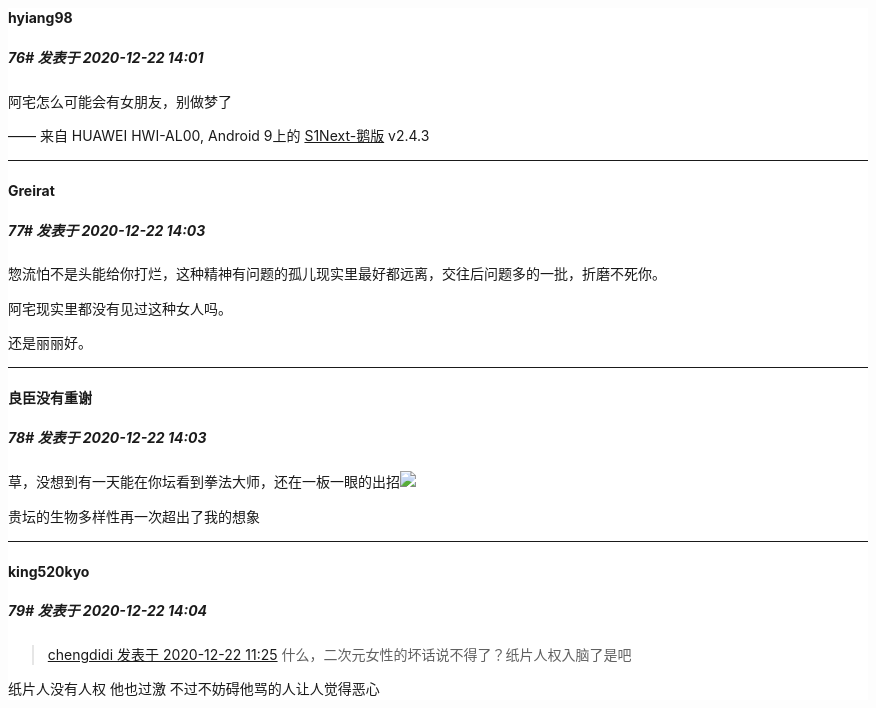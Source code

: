 ####  hyiang98  
##### 76#       发表于 2020-12-22 14:01




阿宅怎么可能会有女朋友，别做梦了

—— 来自 HUAWEI HWI-AL00, Android 9上的 [S1Next-鹅版](https://github.com/ykrank/S1-Next/releases) v2.4.3







*****

####  Greirat  
##### 77#       发表于 2020-12-22 14:03




惣流怕不是头能给你打烂，这种精神有问题的孤儿现实里最好都远离，交往后问题多的一批，折磨不死你。

阿宅现实里都没有见过这种女人吗。

还是丽丽好。







*****

####  良臣没有重谢  
##### 78#       发表于 2020-12-22 14:03




草，没想到有一天能在你坛看到拳法大师，还在一板一眼的出招<img src="https://static.saraba1st.com/image/smiley/face2017/068.png" referrerpolicy="no-referrer">

贵坛的生物多样性再一次超出了我的想象







*****

####  king520kyo  
##### 79#       发表于 2020-12-22 14:04



<blockquote><a href="httphttps://bbs.saraba1st.com/2b/forum.php?mod=redirect&amp;goto=findpost&amp;pid=49805451&amp;ptid=1978819" target="_blank">chengdidi 发表于 2020-12-22 11:25</a>
什么，二次元女性的坏话说不得了？纸片人权入脑了是吧</blockquote>
纸片人没有人权 他也过激 
不过不妨碍他骂的人让人觉得恶心
